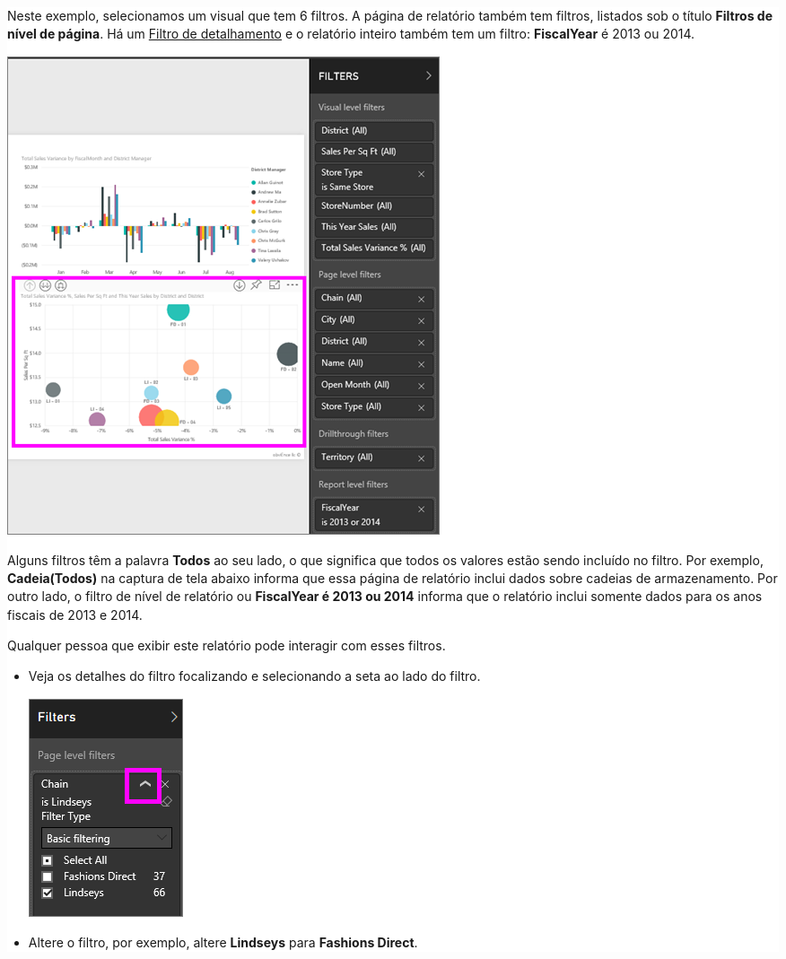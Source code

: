Neste exemplo, selecionamos um visual que tem 6 filtros. A página de relatório também tem filtros, listados sob o título **Filtros de nível de página**. Há um [Filtro de detalhamento](power-bi-report-add-filter.md) e o relatório inteiro também tem um filtro: **FiscalYear** é 2013 ou 2014.

![](media/power-bi-how-to-report-filter/power-bi-filter-list.png)

Alguns filtros têm a palavra **Todos** ao seu lado, o que significa que todos os valores estão sendo incluído no filtro.  Por exemplo, **Cadeia(Todos)** na captura de tela abaixo informa que essa página de relatório inclui dados sobre cadeias de armazenamento.  Por outro lado, o filtro de nível de relatório ou **FiscalYear é 2013 ou 2014** informa que o relatório inclui somente dados para os anos fiscais de 2013 e 2014.

Qualquer pessoa que exibir este relatório pode interagir com esses filtros.

* Veja os detalhes do filtro focalizando e selecionando a seta ao lado do filtro.
  
   ![](media/power-bi-how-to-report-filter/power-bi-expan-filter.png)
* Altere o filtro, por exemplo, altere **Lindseys** para **Fashions Direct**.
  